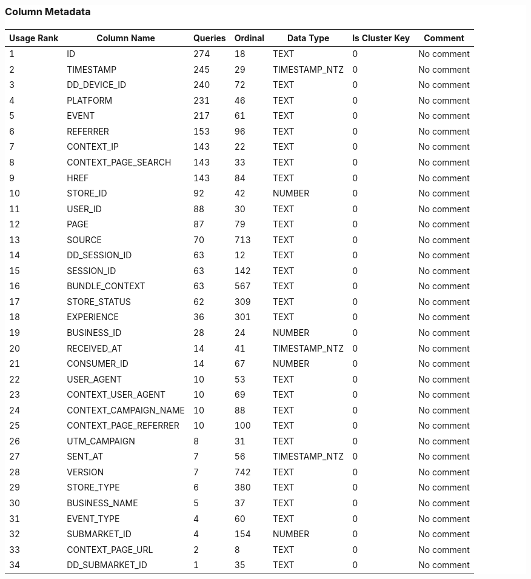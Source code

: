 
### Column Metadata

| Usage Rank | Column Name | Queries | Ordinal | Data Type | Is Cluster Key | Comment |
|------------|-------------|---------|---------|-----------|----------------|---------|
| 1 | ID | 274 | 18 | TEXT | 0 | No comment |
| 2 | TIMESTAMP | 245 | 29 | TIMESTAMP_NTZ | 0 | No comment |
| 3 | DD_DEVICE_ID | 240 | 72 | TEXT | 0 | No comment |
| 4 | PLATFORM | 231 | 46 | TEXT | 0 | No comment |
| 5 | EVENT | 217 | 61 | TEXT | 0 | No comment |
| 6 | REFERRER | 153 | 96 | TEXT | 0 | No comment |
| 7 | CONTEXT_IP | 143 | 22 | TEXT | 0 | No comment |
| 8 | CONTEXT_PAGE_SEARCH | 143 | 33 | TEXT | 0 | No comment |
| 9 | HREF | 143 | 84 | TEXT | 0 | No comment |
| 10 | STORE_ID | 92 | 42 | NUMBER | 0 | No comment |
| 11 | USER_ID | 88 | 30 | TEXT | 0 | No comment |
| 12 | PAGE | 87 | 79 | TEXT | 0 | No comment |
| 13 | SOURCE | 70 | 713 | TEXT | 0 | No comment |
| 14 | DD_SESSION_ID | 63 | 12 | TEXT | 0 | No comment |
| 15 | SESSION_ID | 63 | 142 | TEXT | 0 | No comment |
| 16 | BUNDLE_CONTEXT | 63 | 567 | TEXT | 0 | No comment |
| 17 | STORE_STATUS | 62 | 309 | TEXT | 0 | No comment |
| 18 | EXPERIENCE | 36 | 301 | TEXT | 0 | No comment |
| 19 | BUSINESS_ID | 28 | 24 | NUMBER | 0 | No comment |
| 20 | RECEIVED_AT | 14 | 41 | TIMESTAMP_NTZ | 0 | No comment |
| 21 | CONSUMER_ID | 14 | 67 | NUMBER | 0 | No comment |
| 22 | USER_AGENT | 10 | 53 | TEXT | 0 | No comment |
| 23 | CONTEXT_USER_AGENT | 10 | 69 | TEXT | 0 | No comment |
| 24 | CONTEXT_CAMPAIGN_NAME | 10 | 88 | TEXT | 0 | No comment |
| 25 | CONTEXT_PAGE_REFERRER | 10 | 100 | TEXT | 0 | No comment |
| 26 | UTM_CAMPAIGN | 8 | 31 | TEXT | 0 | No comment |
| 27 | SENT_AT | 7 | 56 | TIMESTAMP_NTZ | 0 | No comment |
| 28 | VERSION | 7 | 742 | TEXT | 0 | No comment |
| 29 | STORE_TYPE | 6 | 380 | TEXT | 0 | No comment |
| 30 | BUSINESS_NAME | 5 | 37 | TEXT | 0 | No comment |
| 31 | EVENT_TYPE | 4 | 60 | TEXT | 0 | No comment |
| 32 | SUBMARKET_ID | 4 | 154 | NUMBER | 0 | No comment |
| 33 | CONTEXT_PAGE_URL | 2 | 8 | TEXT | 0 | No comment |
| 34 | DD_SUBMARKET_ID | 1 | 35 | TEXT | 0 | No comment |